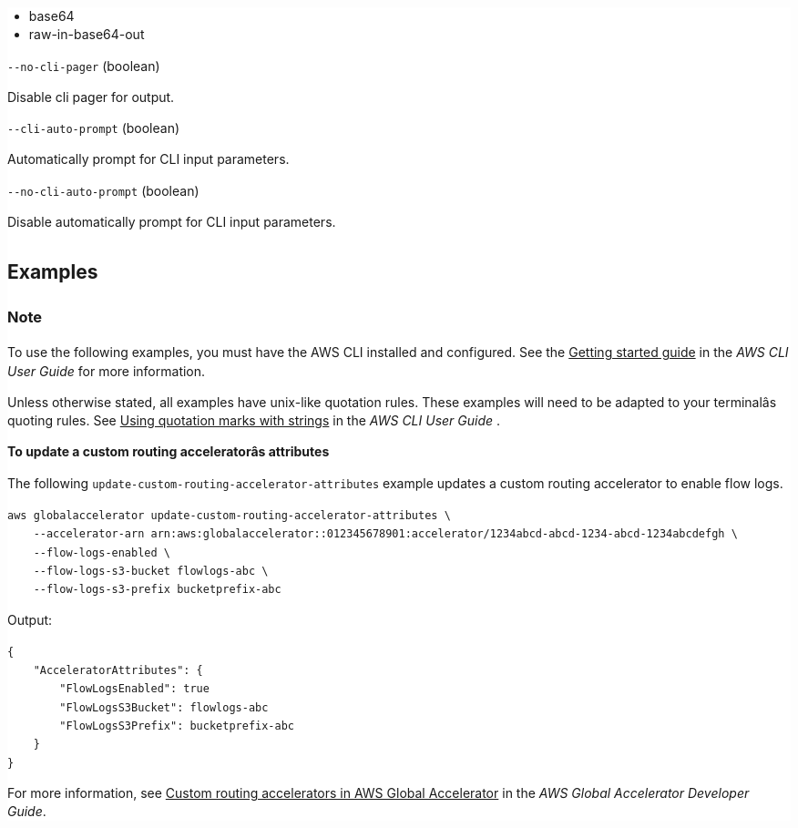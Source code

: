 - base64
- raw-in-base64-out

`--no-cli-pager` (boolean)

Disable cli pager for output.

`--cli-auto-prompt` (boolean)

Automatically prompt for CLI input parameters.

`--no-cli-auto-prompt` (boolean)

Disable automatically prompt for CLI input parameters.

## Examples

### Note

To use the following examples, you must have the AWS CLI installed and configured. See the [Getting started guide](https://docs.aws.amazon.com/cli/latest/userguide/cli-chap-getting-started.html) in the *AWS CLI User Guide* for more information.

Unless otherwise stated, all examples have unix-like quotation rules. These examples will need to be adapted to your terminalâs quoting rules. See [Using quotation marks with strings](https://docs.aws.amazon.com/cli/latest/userguide/cli-usage-parameters-quoting-strings.html) in the *AWS CLI User Guide* .

**To update a custom routing acceleratorâs attributes**

The following `update-custom-routing-accelerator-attributes` example updates a custom routing accelerator to enable flow logs.

```
aws globalaccelerator update-custom-routing-accelerator-attributes \
    --accelerator-arn arn:aws:globalaccelerator::012345678901:accelerator/1234abcd-abcd-1234-abcd-1234abcdefgh \
    --flow-logs-enabled \
    --flow-logs-s3-bucket flowlogs-abc \
    --flow-logs-s3-prefix bucketprefix-abc
```

Output:

```
{
    "AcceleratorAttributes": {
        "FlowLogsEnabled": true
        "FlowLogsS3Bucket": flowlogs-abc
        "FlowLogsS3Prefix": bucketprefix-abc
    }
}
```

For more information, see [Custom routing accelerators in AWS Global Accelerator](https://docs.aws.amazon.com/global-accelerator/latest/dg/about-custom-routing-accelerators.html) in the *AWS Global Accelerator Developer Guide*.
